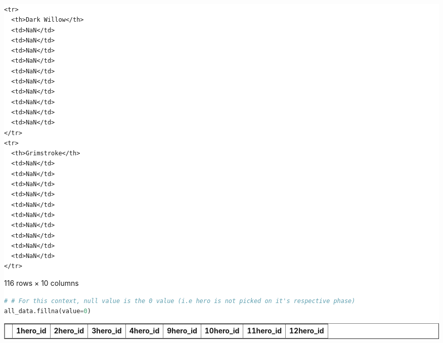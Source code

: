     <tr>
      <th>Dark Willow</th>
      <td>NaN</td>
      <td>NaN</td>
      <td>NaN</td>
      <td>NaN</td>
      <td>NaN</td>
      <td>NaN</td>
      <td>NaN</td>
      <td>NaN</td>
      <td>NaN</td>
      <td>NaN</td>
    </tr>
    <tr>
      <th>Grimstroke</th>
      <td>NaN</td>
      <td>NaN</td>
      <td>NaN</td>
      <td>NaN</td>
      <td>NaN</td>
      <td>NaN</td>
      <td>NaN</td>
      <td>NaN</td>
      <td>NaN</td>
      <td>NaN</td>
    </tr>
  </tbody>
</table>
<p>116 rows × 10 columns</p>
</div>




```python
# # For this context, null value is the 0 value (i.e hero is not picked on it's respective phase)
all_data.fillna(value=0)
```




<div>
<style scoped>
    .dataframe tbody tr th:only-of-type {
        vertical-align: middle;
    }

    .dataframe tbody tr th {
        vertical-align: top;
    }

    .dataframe thead th {
        text-align: right;
    }
</style>
<table border="1" class="dataframe">
  <thead>
    <tr style="text-align: right;">
      <th></th>
      <th>1hero_id</th>
      <th>2hero_id</th>
      <th>3hero_id</th>
      <th>4hero_id</th>
      <th>9hero_id</th>
      <th>10hero_id</th>
      <th>11hero_id</th>
      <th>12hero_id</th>